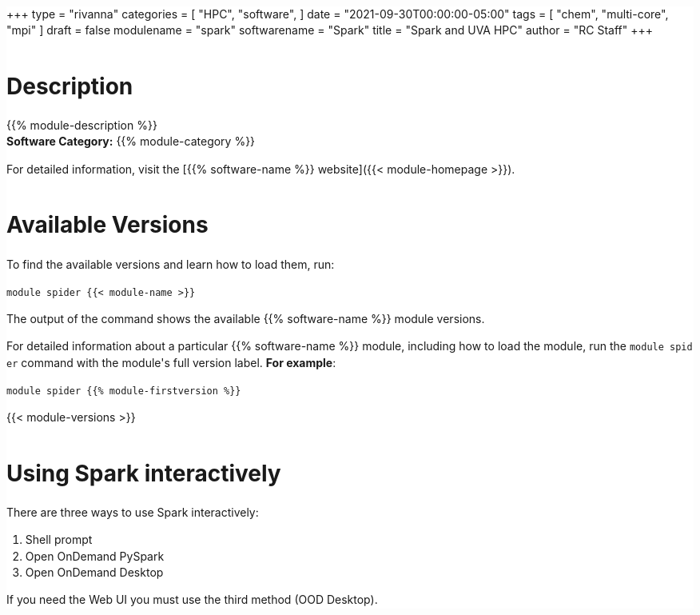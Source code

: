 +++
type = "rivanna"
categories = [
  "HPC",
  "software",
]
date = "2021-09-30T00:00:00-05:00"
tags = [
  "chem",
  "multi-core",
  "mpi"
]
draft = false
modulename = "spark"
softwarename = "Spark"
title = "Spark and UVA HPC"
author = "RC Staff"
+++

# Description
{{% module-description %}}
<br>
**Software Category:** {{% module-category %}}

For detailed information, visit the [{{% software-name %}} website]({{< module-homepage >}}).

# Available Versions
To find the available versions and learn how to load them, run:

```
module spider {{< module-name >}}
```

The output of the command shows the available {{% software-name %}} module versions.

For detailed information about a particular {{% software-name %}} module, including how to load the module, run the `module spider` command with the module's full version label. __For example__:
```
module spider {{% module-firstversion %}}
```

{{< module-versions >}}

# Using Spark interactively

There are three ways to use Spark interactively:
1. Shell prompt
1. Open OnDemand PySpark
1. Open OnDemand Desktop

If you need the Web UI you must use the third method (OOD Desktop).

